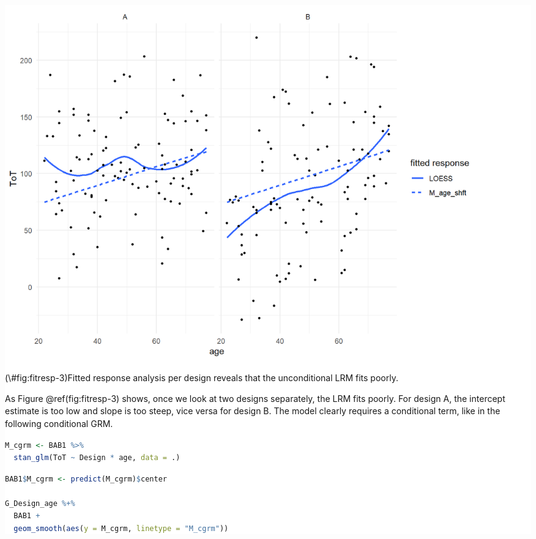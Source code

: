 <div class="figure">
<img src="Working_with_Models_files/figure-html/fitresp-3-1.png" alt="Fitted response analysis per design reveals that the unconditional LRM fits poorly." width="90%" />
<p class="caption">(\#fig:fitresp-3)Fitted response analysis per design reveals that the unconditional LRM fits poorly.</p>
</div>

As Figure \@ref(fig:fitresp-3) shows, once we look at two designs separately, the LRM fits poorly. For design A, the intercept estimate is too low and  slope is too steep, vice versa for design B. The model clearly requires a conditional term, like in the following conditional GRM.


```r
M_cgrm <- BAB1 %>% 
  stan_glm(ToT ~ Design * age, data = .)
```




```r
BAB1$M_cgrm <- predict(M_cgrm)$center

G_Design_age %+% 
  BAB1 +
  geom_smooth(aes(y = M_cgrm, linetype = "M_cgrm"))
```
